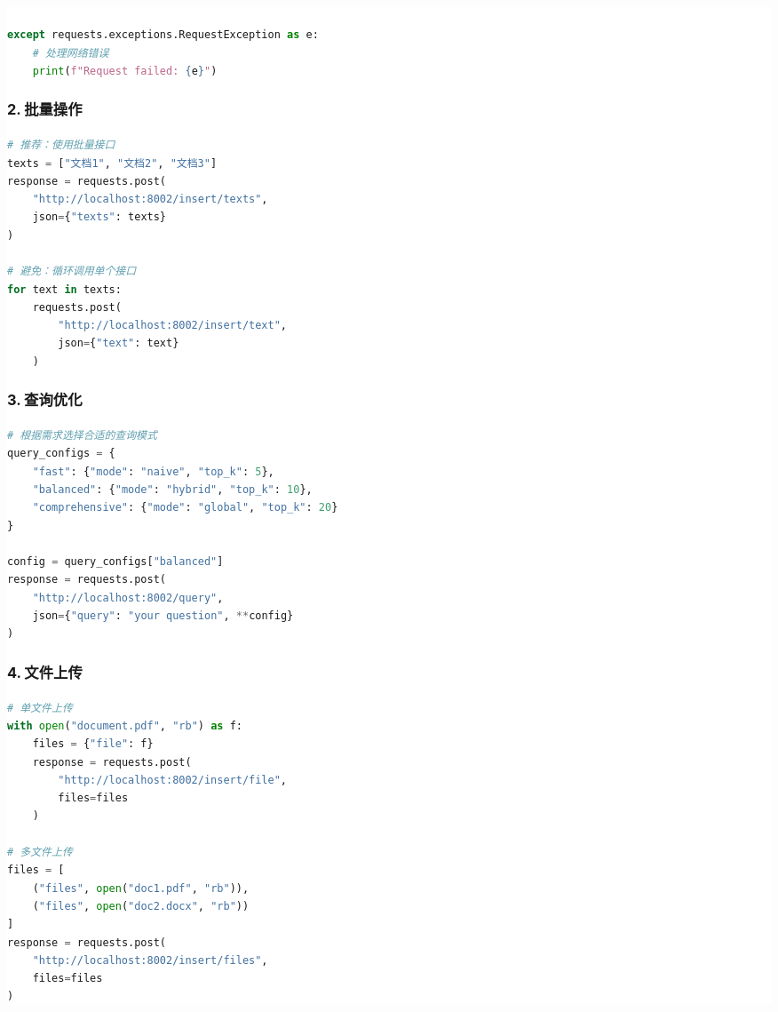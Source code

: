 ```python
        
except requests.exceptions.RequestException as e:
    # 处理网络错误
    print(f"Request failed: {e}")
```

### 2. 批量操作
```python
# 推荐：使用批量接口
texts = ["文档1", "文档2", "文档3"]
response = requests.post(
    "http://localhost:8002/insert/texts",
    json={"texts": texts}
)

# 避免：循环调用单个接口
for text in texts:
    requests.post(
        "http://localhost:8002/insert/text",
        json={"text": text}
    )
```

### 3. 查询优化
```python
# 根据需求选择合适的查询模式
query_configs = {
    "fast": {"mode": "naive", "top_k": 5},
    "balanced": {"mode": "hybrid", "top_k": 10},
    "comprehensive": {"mode": "global", "top_k": 20}
}

config = query_configs["balanced"]
response = requests.post(
    "http://localhost:8002/query",
    json={"query": "your question", **config}
)
```

### 4. 文件上传
```python
# 单文件上传
with open("document.pdf", "rb") as f:
    files = {"file": f}
    response = requests.post(
        "http://localhost:8002/insert/file",
        files=files
    )

# 多文件上传
files = [
    ("files", open("doc1.pdf", "rb")),
    ("files", open("doc2.docx", "rb"))
]
response = requests.post(
    "http://localhost:8002/insert/files",
    files=files
)
```
